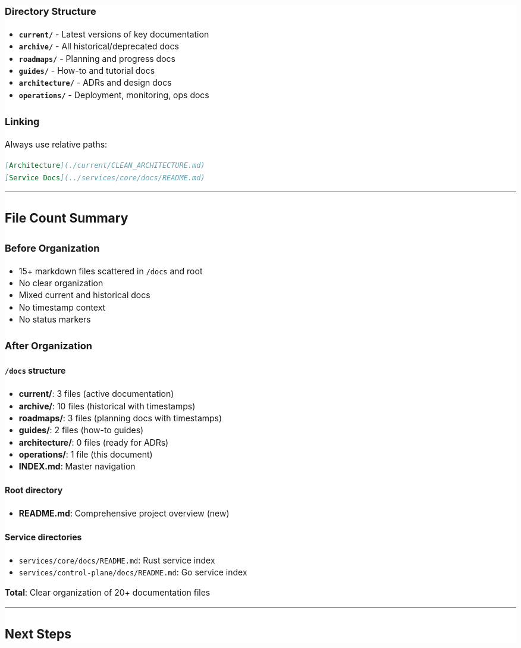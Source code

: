 ### Directory Structure
- **`current/`** - Latest versions of key documentation
- **`archive/`** - All historical/deprecated docs
- **`roadmaps/`** - Planning and progress docs
- **`guides/`** - How-to and tutorial docs
- **`architecture/`** - ADRs and design docs
- **`operations/`** - Deployment, monitoring, ops docs

### Linking
Always use relative paths:
```markdown
[Architecture](./current/CLEAN_ARCHITECTURE.md)
[Service Docs](../services/core/docs/README.md)
```

---

## File Count Summary

### Before Organization
- 15+ markdown files scattered in `/docs` and root
- No clear organization
- Mixed current and historical docs
- No timestamp context
- No status markers

### After Organization

#### `/docs` structure
- **current/**: 3 files (active documentation)
- **archive/**: 10 files (historical with timestamps)
- **roadmaps/**: 3 files (planning docs with timestamps)
- **guides/**: 2 files (how-to guides)
- **architecture/**: 0 files (ready for ADRs)
- **operations/**: 1 file (this document)
- **INDEX.md**: Master navigation

#### Root directory
- **README.md**: Comprehensive project overview (new)

#### Service directories
- `services/core/docs/README.md`: Rust service index
- `services/control-plane/docs/README.md`: Go service index

**Total**: Clear organization of 20+ documentation files

---

## Next Steps
